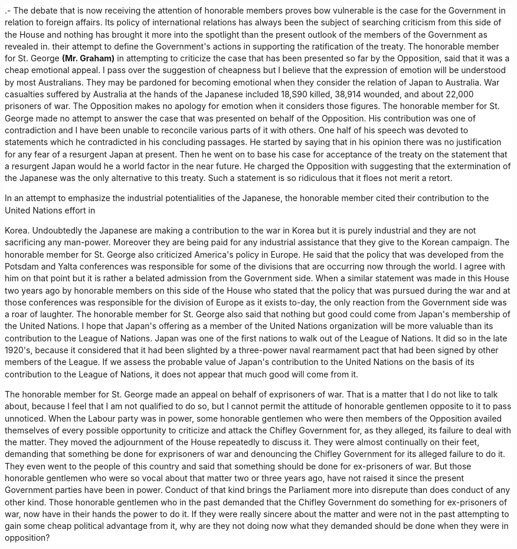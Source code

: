 .- The debate that is now receiving the attention of honorable members proves bow vulnerable is the case for the Government in relation to foreign affairs. Its policy of international relations has always been the subject of searching criticism from this side of the House and nothing has brought it more into the spotlight than the present outlook of the members of the Government as revealed in. their attempt to define the Government's actions in supporting the ratification of the treaty. The honorable member for St. George  **(Mr. Graham)**  in attempting to criticize the case that has been presented so far by the Opposition, said that it was a cheap emotional appeal. I pass over the suggestion of cheapness but I believe that the expression of emotion will be understood by most Australians. They may be pardoned for becoming emotional when they consider the relation of Japan to Australia. War casualties suffered by Australia at the hands of the Japanese included 18,S90 killed, 38,914 wounded, and about 22,000 prisoners of war. The Opposition makes no apology for emotion when it considers those figures. The honorable member for St. George made no attempt to answer the case that was presented on behalf of the Opposition.  His  contribution was one of contradiction and I have been unable to reconcile various parts of it with others. One half of his speech was devoted to statements which he contradicted in his concluding passages. He started by saying that in his opinion there was no justification for any fear of a resurgent Japan at present. Then he went on to base his case for acceptance of the treaty on the statement that a resurgent Japan would he a world factor in the near future. He charged the Opposition with suggesting that the extermination of the Japanese was the only alternative to this treaty. Such a statement is so ridiculous that it floes not merit a retort. 

In an attempt to emphasize the industrial potentialities of the Japanese, the honorable member cited their contribution to the United Nations effort in 

Korea. Undoubtedly the Japanese are making a contribution to the war in Korea but it is purely industrial and they are not sacrificing any man-power. Moreover they are being paid for any industrial assistance that they give to the Korean campaign. The honorable member for St. George also criticized America's policy in Europe. He said that the policy that was developed from the Potsdam and Yalta conferences was responsible for some of the divisions that are occurring now through the world. I agree with him on that point but it is rather a belated admission from the Government side. When a similar statement was made in this House two years ago by honorable members on this side of the House who stated that the policy that was pursued during the war and at those conferences was responsible for the division of Europe as it exists to-day, the only reaction from the Government side was a roar of laughter. The honorable member for St. George also said that nothing but good could come from Japan's membership of the United Nations. I hope that Japan's offering as a member of the United Nations organization will be more valuable than its contribution to the League of Nations. Japan was one of the first nations to walk out of the League of Nations. It did so in the late 1920's, because it considered that it had been slighted by a three-power naval rearmament pact that had been signed by other members of the League. If we assess the probable value of Japan's contribution to the United Nations on the basis of its contribution to the League of Nations, it does not appear that much good will come from it. 

The honorable member for St. George made an appeal on behalf of exprisoners of war. That is a matter that I do not like to talk about, because I feel that I am not qualified to do so, but I cannot permit the attitude of honorable gentlemen opposite to it to pass unnoticed. When the Labour party was in power, some honorable gentlemen who were then members of the Opposition availed themselves of every possible opportunity to criticize and attack the Chifley Government for, as they alleged, its failure to deal with the matter. They  moved the adjournment of the House repeatedly to discuss it. They were almost continually on their feet, demanding that something be done for exprisoners of war and denouncing the Chifley Government for its alleged failure to do it. They even went to the people of this country and said that something should be done for ex-prisoners of war. But those honorable gentlemen who were so vocal about that matter two or three years ago, have not raised it since the present Government parties have been in power. Conduct of that kind brings the Parliament more into disrepute than does conduct of any other kind. Those honorable gentlemen who in the past demanded that the Chifley Government do something for ex-prisoners of war, now have in their hands the power to do it. If they were really sincere about the matter and were not in the past attempting to gain some cheap political advantage from it, why are they not doing now what they demanded should be done when they were in opposition? 
